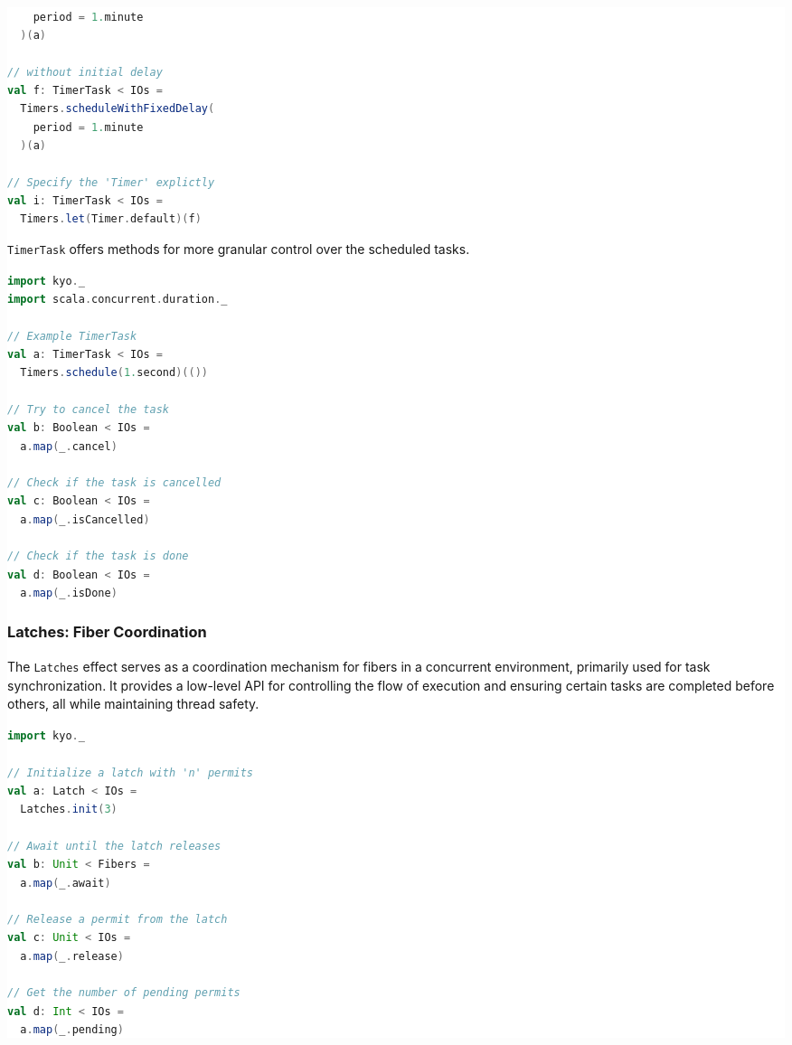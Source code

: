 ```scala
    period = 1.minute
  )(a)

// without initial delay
val f: TimerTask < IOs =
  Timers.scheduleWithFixedDelay(
    period = 1.minute
  )(a)

// Specify the 'Timer' explictly
val i: TimerTask < IOs =
  Timers.let(Timer.default)(f)
```

`TimerTask` offers methods for more granular control over the scheduled tasks.

```scala
import kyo._
import scala.concurrent.duration._

// Example TimerTask
val a: TimerTask < IOs = 
  Timers.schedule(1.second)(())

// Try to cancel the task
val b: Boolean < IOs =
  a.map(_.cancel)

// Check if the task is cancelled
val c: Boolean < IOs =
  a.map(_.isCancelled)

// Check if the task is done
val d: Boolean < IOs =
  a.map(_.isDone)
```

### Latches: Fiber Coordination

The `Latches` effect serves as a coordination mechanism for fibers in a concurrent environment, primarily used for task synchronization. It provides a low-level API for controlling the flow of execution and ensuring certain tasks are completed before others, all while maintaining thread safety.

```scala
import kyo._

// Initialize a latch with 'n' permits
val a: Latch < IOs = 
  Latches.init(3)

// Await until the latch releases
val b: Unit < Fibers =
  a.map(_.await)

// Release a permit from the latch
val c: Unit < IOs =
  a.map(_.release)

// Get the number of pending permits
val d: Int < IOs =
  a.map(_.pending)
```
